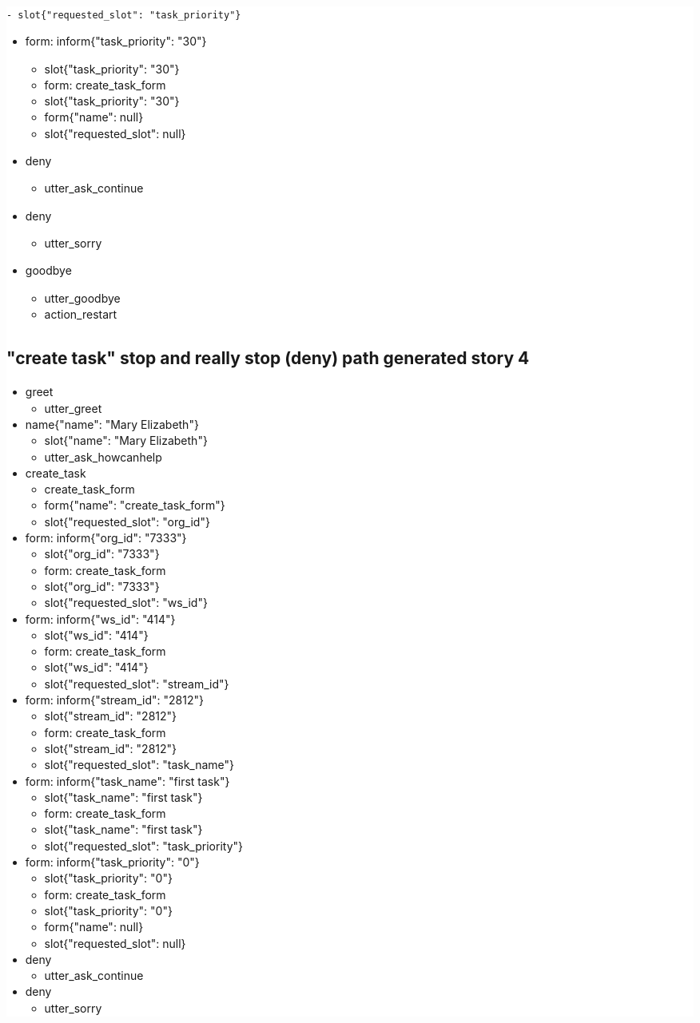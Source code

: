     - slot{"requested_slot": "task_priority"}
* form: inform{"task_priority": "30"}
    - slot{"task_priority": "30"}
    - form: create_task_form
    - slot{"task_priority": "30"}
    - form{"name": null}
    - slot{"requested_slot": null}
* deny
    - utter_ask_continue    
* deny
    - utter_sorry
    
* goodbye
    - utter_goodbye    
    - action_restart    

## "create task" stop and really stop (deny) path generated story 4 
 * greet
    - utter_greet
* name{"name": "Mary Elizabeth"}
    - slot{"name": "Mary Elizabeth"}
    - utter_ask_howcanhelp
* create_task
    - create_task_form
    - form{"name": "create_task_form"}
    - slot{"requested_slot": "org_id"}
* form: inform{"org_id": "7333"}
    - slot{"org_id": "7333"}
    - form: create_task_form
    - slot{"org_id": "7333"}
    - slot{"requested_slot": "ws_id"}
* form: inform{"ws_id": "414"}
    - slot{"ws_id": "414"}
    - form: create_task_form
    - slot{"ws_id": "414"}
    - slot{"requested_slot": "stream_id"}
* form: inform{"stream_id": "2812"}
    - slot{"stream_id": "2812"}
    - form: create_task_form
    - slot{"stream_id": "2812"}
    - slot{"requested_slot": "task_name"}
* form: inform{"task_name": "first task"}
    - slot{"task_name": "first task"}
    - form: create_task_form
    - slot{"task_name": "first task"}
    - slot{"requested_slot": "task_priority"}
* form: inform{"task_priority": "0"}
    - slot{"task_priority": "0"}
    - form: create_task_form
    - slot{"task_priority": "0"}
    - form{"name": null}
    - slot{"requested_slot": null}
* deny
    - utter_ask_continue    
* deny
    - utter_sorry
    